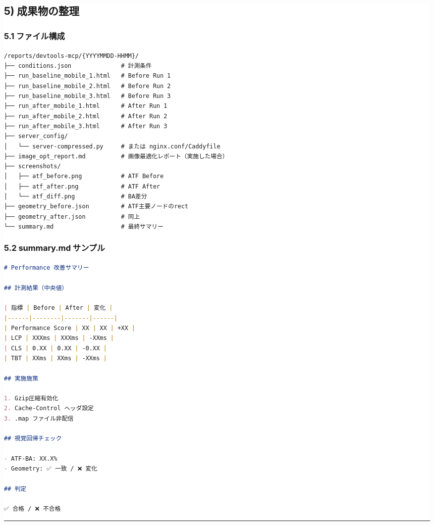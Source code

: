 
## 5) 成果物の整理

### 5.1 ファイル構成

```
/reports/devtools-mcp/{YYYYMMDD-HHMM}/
├── conditions.json              # 計測条件
├── run_baseline_mobile_1.html   # Before Run 1
├── run_baseline_mobile_2.html   # Before Run 2
├── run_baseline_mobile_3.html   # Before Run 3
├── run_after_mobile_1.html      # After Run 1
├── run_after_mobile_2.html      # After Run 2
├── run_after_mobile_3.html      # After Run 3
├── server_config/
│   └── server-compressed.py     # または nginx.conf/Caddyfile
├── image_opt_report.md          # 画像最適化レポート（実施した場合）
├── screenshots/
│   ├── atf_before.png           # ATF Before
│   ├── atf_after.png            # ATF After
│   └── atf_diff.png             # BA差分
├── geometry_before.json         # ATF主要ノードのrect
├── geometry_after.json          # 同上
└── summary.md                   # 最終サマリー
```

### 5.2 summary.md サンプル

```markdown
# Performance 改善サマリー

## 計測結果（中央値）

| 指標 | Before | After | 変化 |
|------|--------|-------|------|
| Performance Score | XX | XX | +XX |
| LCP | XXXms | XXXms | -XXms |
| CLS | 0.XX | 0.XX | -0.XX |
| TBT | XXms | XXms | -XXms |

## 実施施策

1. Gzip圧縮有効化
2. Cache-Control ヘッダ設定
3. .map ファイル非配信

## 視覚回帰チェック

- ATF-BA: XX.X%
- Geometry: ✅ 一致 / ❌ 変化

## 判定

✅ 合格 / ❌ 不合格
```

---